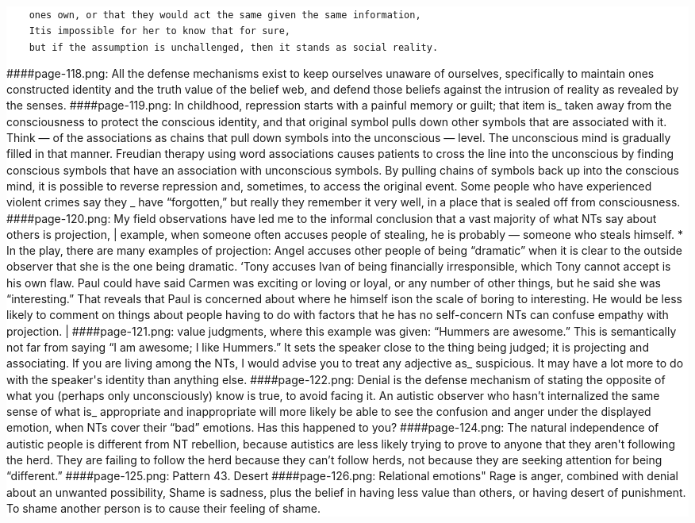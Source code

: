         ones own, or that they would act the same given the same information, 
        Itis impossible for her to know that for sure, 
        but if the assumption is unchallenged, then it stands as social reality. 
####page-118.png:
        All the defense mechanisms exist to keep ourselves unaware of ourselves, 
        specifically to maintain ones constructed identity and the truth value of the 
        belief web, and defend those beliefs against the intrusion of reality as revealed 
        by the senses. 
####page-119.png:
        In childhood, repression starts with a painful memory or guilt; that item is_ 
        taken away from the consciousness to protect the conscious identity, and that 
        original symbol pulls down other symbols that are associated with it. Think — 
        of the associations as chains that pull down symbols into the unconscious — 
        level. The unconscious mind is gradually filled in that manner. 
        Freudian therapy using word associations causes patients to cross the line 
        into the unconscious by finding conscious symbols that have an association 
        with unconscious symbols. By pulling chains of symbols back up into the 
        conscious mind, it is possible to reverse repression and, sometimes, to access 
        the original event. Some people who have experienced violent crimes say they _ 
        have “forgotten,” but really they remember it very well, in a place that is sealed 
        off from consciousness. 
####page-120.png:
        My field observations have led me to the informal conclusion that a vast 
        majority of what NTs say about others is projection, | 
        example, when someone often accuses people of stealing, he is probably — 
        someone who steals himself. * 
        In the play, there are many examples of projection: Angel accuses other 
        people of being “dramatic” when it is clear to the outside observer that she is 
        the one being dramatic. ‘Tony accuses Ivan of being financially irresponsible, 
        which Tony cannot accept is his own flaw. 
        Paul could have said Carmen was 
        exciting or loving or loyal, or any number of other things, but he said she was 
        “interesting.” That reveals that Paul is concerned about where he himself ison 
        the scale of boring to interesting. He would be less likely to comment on 
        things about people having to do with factors that he has no self-concern 
        NTs can confuse empathy with projection. | 
####page-121.png:
        value judgments, where this example was given: “Hummers are awesome.” 
        This is semantically not far from saying “I am awesome; I like Hummers.” It 
        sets the speaker close to the thing being judged; it is projecting and 
        associating. 
        If you are living among the NTs, I would advise you to treat any adjective as_ 
        suspicious. It may have a lot more to do with the speaker's identity than 
        anything else. 
####page-122.png:
        Denial is the defense mechanism of stating the opposite of what you 
        (perhaps only unconsciously) know is true, to avoid facing it. 
        An autistic observer who hasn’t internalized the same sense of what is_ 
        appropriate and inappropriate will more likely be able to see the confusion 
        and anger under the displayed emotion, when NTs cover their “bad” 
        emotions. Has this happened to you? 
####page-124.png:
        The natural independence of autistic people is different from NT rebellion, 
        because autistics are less likely trying to prove to anyone that they aren't 
        following the herd. They are failing to follow the herd because they can’t 
        follow herds, not because they are seeking attention for being “different.” 
####page-125.png:
        Pattern 43. Desert 
####page-126.png:
        Relational emotions" 
        Rage is anger, combined with denial about an unwanted possibility, 
        Shame is sadness, plus the belief in having less value than others, or having 
        desert of punishment. To shame another person is to cause their feeling of 
        shame. 